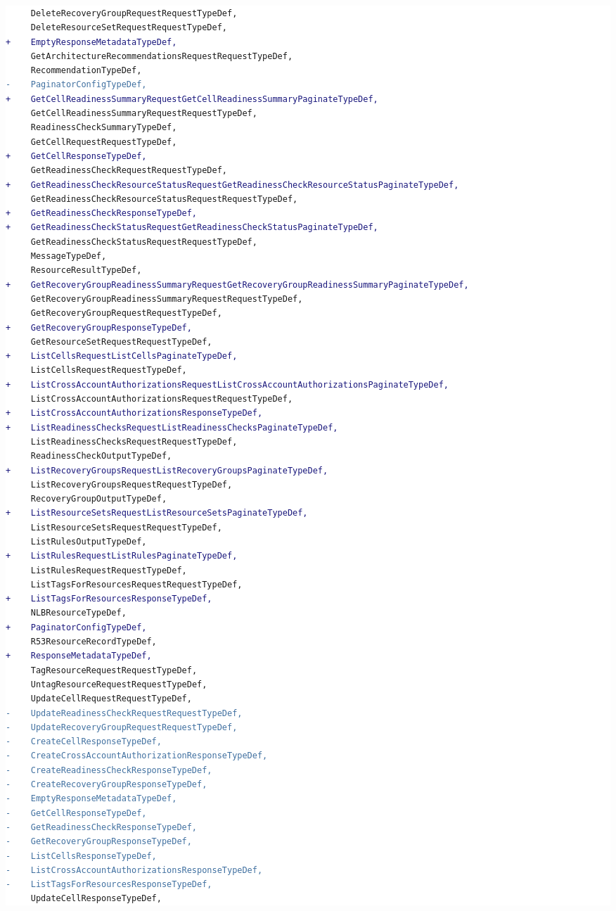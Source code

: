 ```diff
     DeleteRecoveryGroupRequestRequestTypeDef,
     DeleteResourceSetRequestRequestTypeDef,
+    EmptyResponseMetadataTypeDef,
     GetArchitectureRecommendationsRequestRequestTypeDef,
     RecommendationTypeDef,
-    PaginatorConfigTypeDef,
+    GetCellReadinessSummaryRequestGetCellReadinessSummaryPaginateTypeDef,
     GetCellReadinessSummaryRequestRequestTypeDef,
     ReadinessCheckSummaryTypeDef,
     GetCellRequestRequestTypeDef,
+    GetCellResponseTypeDef,
     GetReadinessCheckRequestRequestTypeDef,
+    GetReadinessCheckResourceStatusRequestGetReadinessCheckResourceStatusPaginateTypeDef,
     GetReadinessCheckResourceStatusRequestRequestTypeDef,
+    GetReadinessCheckResponseTypeDef,
+    GetReadinessCheckStatusRequestGetReadinessCheckStatusPaginateTypeDef,
     GetReadinessCheckStatusRequestRequestTypeDef,
     MessageTypeDef,
     ResourceResultTypeDef,
+    GetRecoveryGroupReadinessSummaryRequestGetRecoveryGroupReadinessSummaryPaginateTypeDef,
     GetRecoveryGroupReadinessSummaryRequestRequestTypeDef,
     GetRecoveryGroupRequestRequestTypeDef,
+    GetRecoveryGroupResponseTypeDef,
     GetResourceSetRequestRequestTypeDef,
+    ListCellsRequestListCellsPaginateTypeDef,
     ListCellsRequestRequestTypeDef,
+    ListCrossAccountAuthorizationsRequestListCrossAccountAuthorizationsPaginateTypeDef,
     ListCrossAccountAuthorizationsRequestRequestTypeDef,
+    ListCrossAccountAuthorizationsResponseTypeDef,
+    ListReadinessChecksRequestListReadinessChecksPaginateTypeDef,
     ListReadinessChecksRequestRequestTypeDef,
     ReadinessCheckOutputTypeDef,
+    ListRecoveryGroupsRequestListRecoveryGroupsPaginateTypeDef,
     ListRecoveryGroupsRequestRequestTypeDef,
     RecoveryGroupOutputTypeDef,
+    ListResourceSetsRequestListResourceSetsPaginateTypeDef,
     ListResourceSetsRequestRequestTypeDef,
     ListRulesOutputTypeDef,
+    ListRulesRequestListRulesPaginateTypeDef,
     ListRulesRequestRequestTypeDef,
     ListTagsForResourcesRequestRequestTypeDef,
+    ListTagsForResourcesResponseTypeDef,
     NLBResourceTypeDef,
+    PaginatorConfigTypeDef,
     R53ResourceRecordTypeDef,
+    ResponseMetadataTypeDef,
     TagResourceRequestRequestTypeDef,
     UntagResourceRequestRequestTypeDef,
     UpdateCellRequestRequestTypeDef,
-    UpdateReadinessCheckRequestRequestTypeDef,
-    UpdateRecoveryGroupRequestRequestTypeDef,
-    CreateCellResponseTypeDef,
-    CreateCrossAccountAuthorizationResponseTypeDef,
-    CreateReadinessCheckResponseTypeDef,
-    CreateRecoveryGroupResponseTypeDef,
-    EmptyResponseMetadataTypeDef,
-    GetCellResponseTypeDef,
-    GetReadinessCheckResponseTypeDef,
-    GetRecoveryGroupResponseTypeDef,
-    ListCellsResponseTypeDef,
-    ListCrossAccountAuthorizationsResponseTypeDef,
-    ListTagsForResourcesResponseTypeDef,
     UpdateCellResponseTypeDef,
```